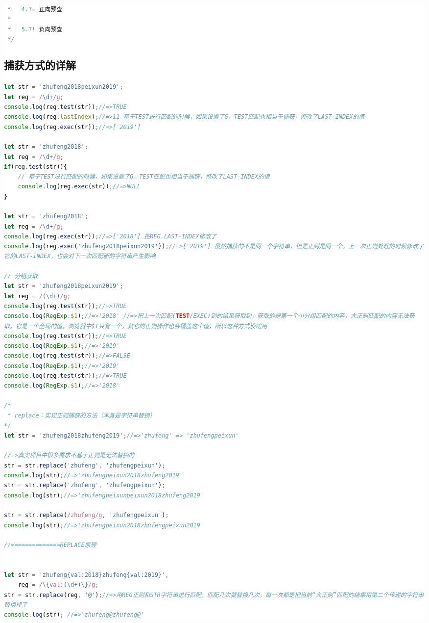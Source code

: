 ```js
 *   4.?= 正向预查
 *
 *   5.?! 负向预查
 */
```

## 捕获方式的详解

```js
let str = 'zhufeng2018peixun2019';
let reg = /\d+/g;
console.log(reg.test(str));//=>TRUE
console.log(reg.lastIndex);//=>11 基于TEST进行匹配的时候，如果设置了G，TEST匹配也相当于捕获，修改了LAST-INDEX的值
console.log(reg.exec(str));//=>['2019']

let str = 'zhufeng2018';
let reg = /\d+/g;
if(reg.test(str)){
    // 基于TEST进行匹配的时候，如果设置了G，TEST匹配也相当于捕获，修改了LAST-INDEX的值
    console.log(reg.exec(str));//=>NULL
}

let str = 'zhufeng2018';
let reg = /\d+/g;
console.log(reg.exec(str));//=>['2018'] 把REG.LAST-INDEX修改了
console.log(reg.exec('zhufeng2018peixun2019'));//=>['2019'] 虽然捕获的不是同一个字符串，但是正则是同一个，上一次正则处理的时候修改了它的LAST-INDEX，也会对下一次匹配新的字符串产生影响

// 分组获取
let str = 'zhufeng2018peixun2019';
let reg = /(\d+)/g;
console.log(reg.test(str));//=>TRUE
console.log(RegExp.$1);//=>'2018' //=>把上一次匹配(TEST/EXEC)到的结果获取到，获取的是第一个小分组匹配的内容，大正则匹配的内容无法获取，它是一个全局的值，浏览器中$1只有一个，其它的正则操作也会覆盖这个值，所以这种方式没啥用
console.log(reg.test(str));//=>TRUE
console.log(RegExp.$1);//=>'2019'
console.log(reg.test(str));//=>FALSE
console.log(RegExp.$1);//=>'2019'
console.log(reg.test(str));//=>TRUE
console.log(RegExp.$1);//=>'2018'

/*
 * replace：实现正则捕获的方法（本身是字符串替换）
*/
let str = 'zhufeng2018zhufeng2019';//=>'zhufeng' => 'zhufengpeixun'

//=>真实项目中很多需求不基于正则是无法替换的
str = str.replace('zhufeng', 'zhufengpeixun');
console.log(str);//=>'zhufengpeixun2018zhufeng2019'
str = str.replace('zhufeng', 'zhufengpeixun');
console.log(str);//=>'zhufengpeixunpeixun2018zhufeng2019'

str = str.replace(/zhufeng/g, 'zhufengpeixun');
console.log(str);//=>'zhufengpeixun2018zhufengpeixun2019'

//==============REPLACE原理


let str = 'zhufeng{val:2018}zhufeng{val:2019}',
    reg = /\{val:(\d+)\}/g;
str = str.replace(reg, '@');//=>用REG正则和STR字符串进行匹配，匹配几次就替换几次，每一次都是把当前“大正则”匹配的结果用第二个传递的字符串替换掉了
console.log(str); //=>'zhufeng@zhufeng@'

```